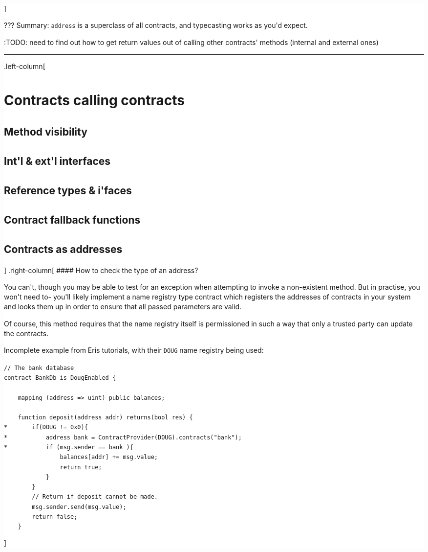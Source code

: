 ]

???
Summary: `address` is a superclass of all contracts, and typecasting works as you'd expect.

:TODO: need to find out how to get return values out of calling other contracts' methods (internal and external ones)






---
.left-column[
<h1>Contracts calling contracts</h1>
<h2>Method visibility</h2>
<h2>Int'l & ext'l interfaces</h2>
<h2>Reference types & i'faces</h2>
<h2>Contract fallback functions</h2>
<h2>Contracts as addresses</h2>
]
.right-column[
#### How to check the type of an address?

You can't, though you may be able to test for an exception when attempting to invoke a non-existent method. But in practise, you won't need to- you'll likely implement a name registry type contract which registers the addresses of contracts in your system and looks them up in order to ensure that all passed parameters are valid.

Of course, this method requires that the name registry itself is permissioned in such a way that only a trusted party can update the contracts. 

Incomplete example from Eris tutorials, with their `DOUG` name registry being used:

```
// The bank database
contract BankDb is DougEnabled {

    mapping (address => uint) public balances;

    function deposit(address addr) returns(bool res) {
*       if(DOUG != 0x0){
*           address bank = ContractProvider(DOUG).contracts("bank");
*           if (msg.sender == bank ){
                balances[addr] += msg.value;
                return true;
            }
        }
        // Return if deposit cannot be made.
        msg.sender.send(msg.value);
        return false;
    }
```
]

